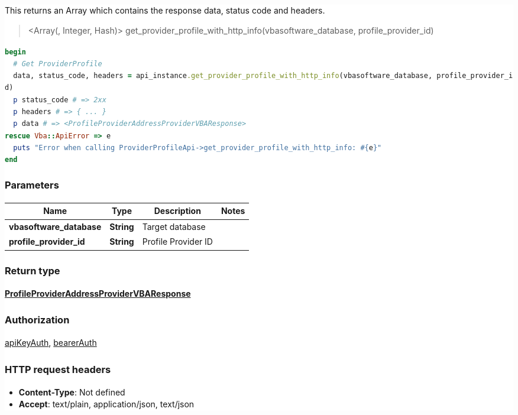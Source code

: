 This returns an Array which contains the response data, status code and headers.

> <Array(<ProfileProviderAddressProviderVBAResponse>, Integer, Hash)> get_provider_profile_with_http_info(vbasoftware_database, profile_provider_id)

```ruby
begin
  # Get ProviderProfile
  data, status_code, headers = api_instance.get_provider_profile_with_http_info(vbasoftware_database, profile_provider_id)
  p status_code # => 2xx
  p headers # => { ... }
  p data # => <ProfileProviderAddressProviderVBAResponse>
rescue Vba::ApiError => e
  puts "Error when calling ProviderProfileApi->get_provider_profile_with_http_info: #{e}"
end
```

### Parameters

| Name | Type | Description | Notes |
| ---- | ---- | ----------- | ----- |
| **vbasoftware_database** | **String** | Target database |  |
| **profile_provider_id** | **String** | Profile Provider ID |  |

### Return type

[**ProfileProviderAddressProviderVBAResponse**](ProfileProviderAddressProviderVBAResponse.md)

### Authorization

[apiKeyAuth](../README.md#apiKeyAuth), [bearerAuth](../README.md#bearerAuth)

### HTTP request headers

- **Content-Type**: Not defined
- **Accept**: text/plain, application/json, text/json

